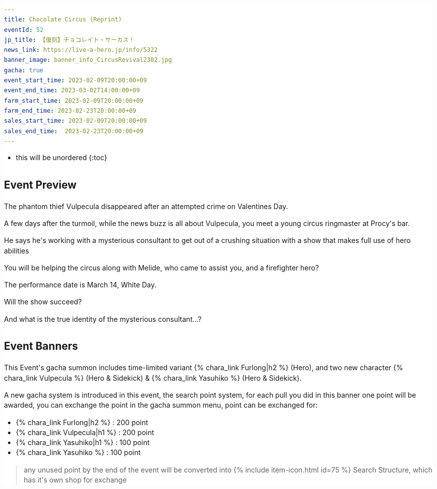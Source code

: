 ```yaml
---
title: Chocolate Circus (Reprint)
eventId: 52
jp_title: 【復刻】チョコレイト・サーカス！
news_link: https://live-a-hero.jp/info/5322
banner_image: banner_info_CircusRevival2302.jpg
gacha: true
event_start_time: 2023-02-09T20:00:00+09
event_end_time: 2023-03-02T14:00:00+09
farm_start_time: 2023-02-09T20:00:00+09
farm_end_time: 2023-02-23T20:00:00+09
sales_start_time: 2023-02-09T20:00:00+09
sales_end_time:  2023-02-23T20:00:00+09
---
```


* this will be unordered
{:toc}

## Event Preview

The phantom thief Vulpecula  disappeared after an attempted crime on Valentines Day. 

A few days after the turmoil, while the news buzz is all about Vulpecula, you meet a young circus ringmaster at Procy's bar. 

He says he's working with a mysterious consultant to get out of a crushing situation with a show that makes full use of  hero abilities

You will be helping the circus along with Melide, who came to assist you, and a firefighter hero?

The performance date is March 14, White Day.

Will the  show succeed?

And what is the true identity of the mysterious consultant...?

## Event Banners

This Event's gacha summon includes time-limited variant {% chara_link Furlong|h2 %} (Hero), and two new character {% chara_link Vulpecula %} (Hero & Sidekick) & {% chara_link Yasuhiko %} (Hero & Sidekick).

A new gacha system is introduced in this event, the search point system, for each pull you did in this banner one point will be awarded, you can exchange the point in the gacha summon menu, point can be exchanged for:

- {% chara_link Furlong|h2 %} : 200 point
- {% chara_link Vulpecula|h1 %} : 200 point
- {% chara_link Yasuhiko|h1 %} : 100 point
- {% chara_link Yasuhiko %} : 100 point

> any unused point by the end of the event will be converted into {% include item-icon.html id=75 %} Search Structure, which has it's own shop for exchange
